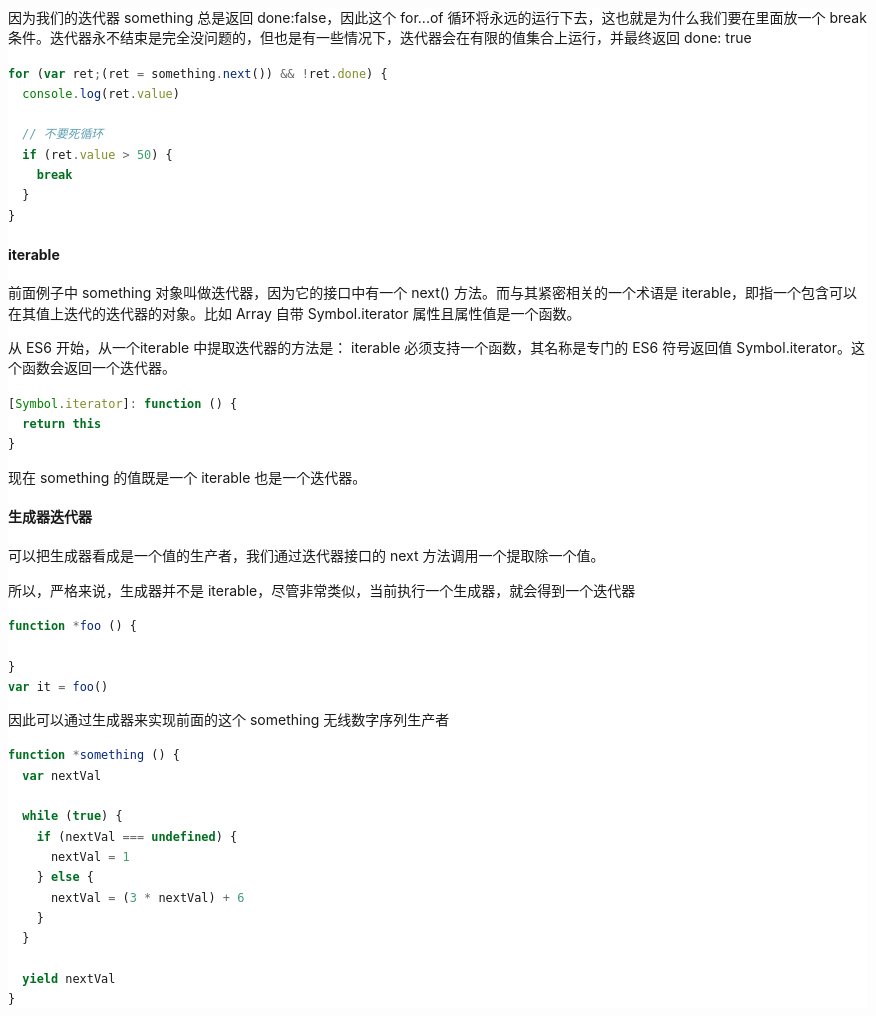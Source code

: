 因为我们的迭代器 something 总是返回 done:false，因此这个 for...of 循环将永远的运行下去，这也就是为什么我们要在里面放一个 break 条件。迭代器永不结束是完全没问题的，但也是有一些情况下，迭代器会在有限的值集合上运行，并最终返回 done: true

```js
for (var ret;(ret = something.next()) && !ret.done) {
  console.log(ret.value)

  // 不要死循环
  if (ret.value > 50) {
    break
  }
}
```

#### iterable

前面例子中 something 对象叫做迭代器，因为它的接口中有一个 next() 方法。而与其紧密相关的一个术语是 iterable，即指一个包含可以在其值上迭代的迭代器的对象。比如 Array 自带 Symbol.iterator 属性且属性值是一个函数。

从 ES6 开始，从一个iterable 中提取迭代器的方法是： iterable 必须支持一个函数，其名称是专门的 ES6 符号返回值 Symbol.iterator。这个函数会返回一个迭代器。

```js
[Symbol.iterator]: function () {
  return this
}
```

现在 something 的值既是一个 iterable 也是一个迭代器。

#### 生成器迭代器

可以把生成器看成是一个值的生产者，我们通过迭代器接口的 next 方法调用一个提取除一个值。

所以，严格来说，生成器并不是 iterable，尽管非常类似，当前执行一个生成器，就会得到一个迭代器

```js
function *foo () {

}
var it = foo()
```

因此可以通过生成器来实现前面的这个 something 无线数字序列生产者
```js
function *something () {
  var nextVal

  while (true) {
    if (nextVal === undefined) {
      nextVal = 1
    } else {
      nextVal = (3 * nextVal) + 6
    }
  }

  yield nextVal
}
```

